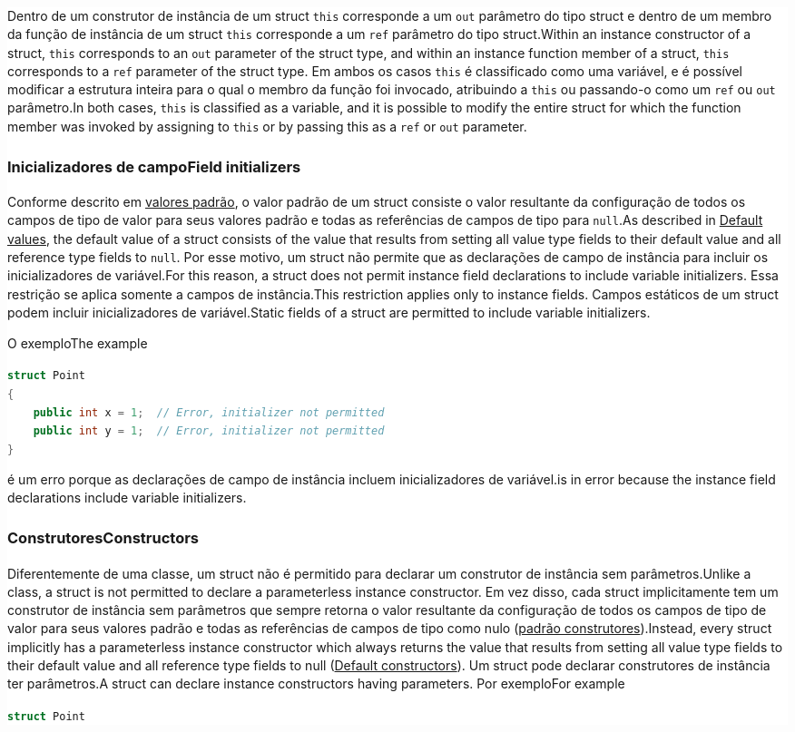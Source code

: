 <span data-ttu-id="89b20-210">Dentro de um construtor de instância de um struct `this` corresponde a um `out` parâmetro do tipo struct e dentro de um membro da função de instância de um struct `this` corresponde a um `ref` parâmetro do tipo struct.</span><span class="sxs-lookup"><span data-stu-id="89b20-210">Within an instance constructor of a struct, `this` corresponds to an `out` parameter of the struct type, and within an instance function member of a struct, `this` corresponds to a `ref` parameter of the struct type.</span></span> <span data-ttu-id="89b20-211">Em ambos os casos `this` é classificado como uma variável, e é possível modificar a estrutura inteira para o qual o membro da função foi invocado, atribuindo a `this` ou passando-o como um `ref` ou `out` parâmetro.</span><span class="sxs-lookup"><span data-stu-id="89b20-211">In both cases, `this` is classified as a variable, and it is possible to modify the entire struct for which the function member was invoked by assigning to `this` or by passing this as a `ref` or `out` parameter.</span></span>

### <a name="field-initializers"></a><span data-ttu-id="89b20-212">Inicializadores de campo</span><span class="sxs-lookup"><span data-stu-id="89b20-212">Field initializers</span></span>

<span data-ttu-id="89b20-213">Conforme descrito em [valores padrão](structs.md#default-values), o valor padrão de um struct consiste o valor resultante da configuração de todos os campos de tipo de valor para seus valores padrão e todas as referências de campos de tipo para `null`.</span><span class="sxs-lookup"><span data-stu-id="89b20-213">As described in [Default values](structs.md#default-values), the default value of a struct consists of the value that results from setting all value type fields to their default value and all reference type fields to `null`.</span></span> <span data-ttu-id="89b20-214">Por esse motivo, um struct não permite que as declarações de campo de instância para incluir os inicializadores de variável.</span><span class="sxs-lookup"><span data-stu-id="89b20-214">For this reason, a struct does not permit instance field declarations to include variable initializers.</span></span> <span data-ttu-id="89b20-215">Essa restrição se aplica somente a campos de instância.</span><span class="sxs-lookup"><span data-stu-id="89b20-215">This restriction applies only to instance fields.</span></span> <span data-ttu-id="89b20-216">Campos estáticos de um struct podem incluir inicializadores de variável.</span><span class="sxs-lookup"><span data-stu-id="89b20-216">Static fields of a struct are permitted to include variable initializers.</span></span>

<span data-ttu-id="89b20-217">O exemplo</span><span class="sxs-lookup"><span data-stu-id="89b20-217">The example</span></span>
```csharp
struct Point
{
    public int x = 1;  // Error, initializer not permitted
    public int y = 1;  // Error, initializer not permitted
}
```
<span data-ttu-id="89b20-218">é um erro porque as declarações de campo de instância incluem inicializadores de variável.</span><span class="sxs-lookup"><span data-stu-id="89b20-218">is in error because the instance field declarations include variable initializers.</span></span>

### <a name="constructors"></a><span data-ttu-id="89b20-219">Construtores</span><span class="sxs-lookup"><span data-stu-id="89b20-219">Constructors</span></span>

<span data-ttu-id="89b20-220">Diferentemente de uma classe, um struct não é permitido para declarar um construtor de instância sem parâmetros.</span><span class="sxs-lookup"><span data-stu-id="89b20-220">Unlike a class, a struct is not permitted to declare a parameterless instance constructor.</span></span> <span data-ttu-id="89b20-221">Em vez disso, cada struct implicitamente tem um construtor de instância sem parâmetros que sempre retorna o valor resultante da configuração de todos os campos de tipo de valor para seus valores padrão e todas as referências de campos de tipo como nulo ([padrão construtores](types.md#default-constructors)).</span><span class="sxs-lookup"><span data-stu-id="89b20-221">Instead, every struct implicitly has a parameterless instance constructor which always returns the value that results from setting all value type fields to their default value and all reference type fields to null ([Default constructors](types.md#default-constructors)).</span></span> <span data-ttu-id="89b20-222">Um struct pode declarar construtores de instância ter parâmetros.</span><span class="sxs-lookup"><span data-stu-id="89b20-222">A struct can declare instance constructors having parameters.</span></span> <span data-ttu-id="89b20-223">Por exemplo</span><span class="sxs-lookup"><span data-stu-id="89b20-223">For example</span></span>
```csharp
struct Point
```